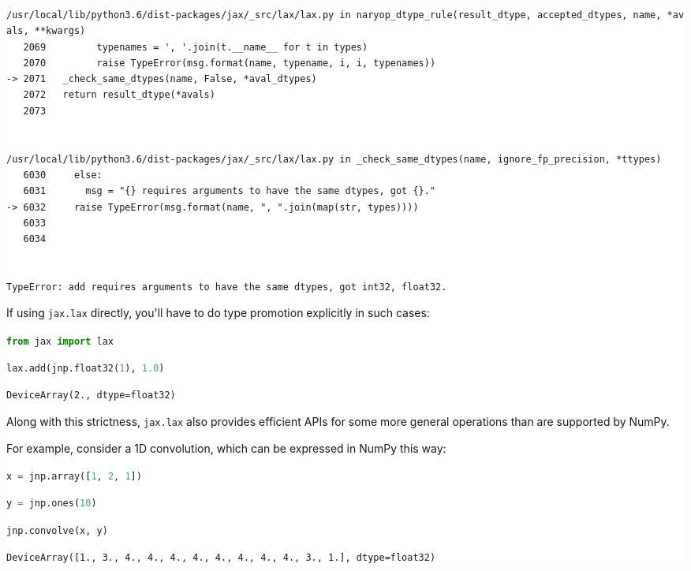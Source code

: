 
    /usr/local/lib/python3.6/dist-packages/jax/_src/lax/lax.py in naryop_dtype_rule(result_dtype, accepted_dtypes, name, *avals, **kwargs)
       2069         typenames = ', '.join(t.__name__ for t in types)
       2070         raise TypeError(msg.format(name, typename, i, i, typenames))
    -> 2071   _check_same_dtypes(name, False, *aval_dtypes)
       2072   return result_dtype(*avals)
       2073 


    /usr/local/lib/python3.6/dist-packages/jax/_src/lax/lax.py in _check_same_dtypes(name, ignore_fp_precision, *ttypes)
       6030     else:
       6031       msg = "{} requires arguments to have the same dtypes, got {}."
    -> 6032     raise TypeError(msg.format(name, ", ".join(map(str, types))))
       6033 
       6034 


    TypeError: add requires arguments to have the same dtypes, got int32, float32.


If using `jax.lax` directly, you'll have to do type promotion explicitly in such cases:


```python
from jax import lax
```


```python
lax.add(jnp.float32(1), 1.0)
```




    DeviceArray(2., dtype=float32)



Along with this strictness, `jax.lax` also provides efficient APIs for some more
general operations than are supported by NumPy.

For example, consider a 1D convolution, which can be expressed in NumPy this way:


```python
x = jnp.array([1, 2, 1])
```


```python
y = jnp.ones(10)
```


```python
jnp.convolve(x, y)
```




    DeviceArray([1., 3., 4., 4., 4., 4., 4., 4., 4., 4., 3., 1.], dtype=float32)

